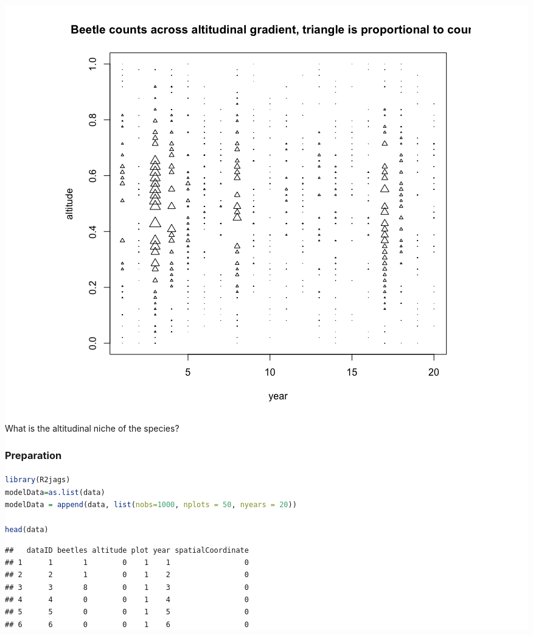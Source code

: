 <img src="Beetles_files/figure-html/unnamed-chunk-3-1.png" title="" alt="" style="display: block; margin: auto;" />
</font>


What is the altitudinal niche of the species?

### Preparation



```r
library(R2jags)
modelData=as.list(data)
modelData = append(data, list(nobs=1000, nplots = 50, nyears = 20))

head(data)
```

```
##   dataID beetles altitude plot year spatialCoordinate
## 1      1       1        0    1    1                 0
## 2      2       1        0    1    2                 0
## 3      3       8        0    1    3                 0
## 4      4       0        0    1    4                 0
## 5      5       0        0    1    5                 0
## 6      6       0        0    1    6                 0
```
